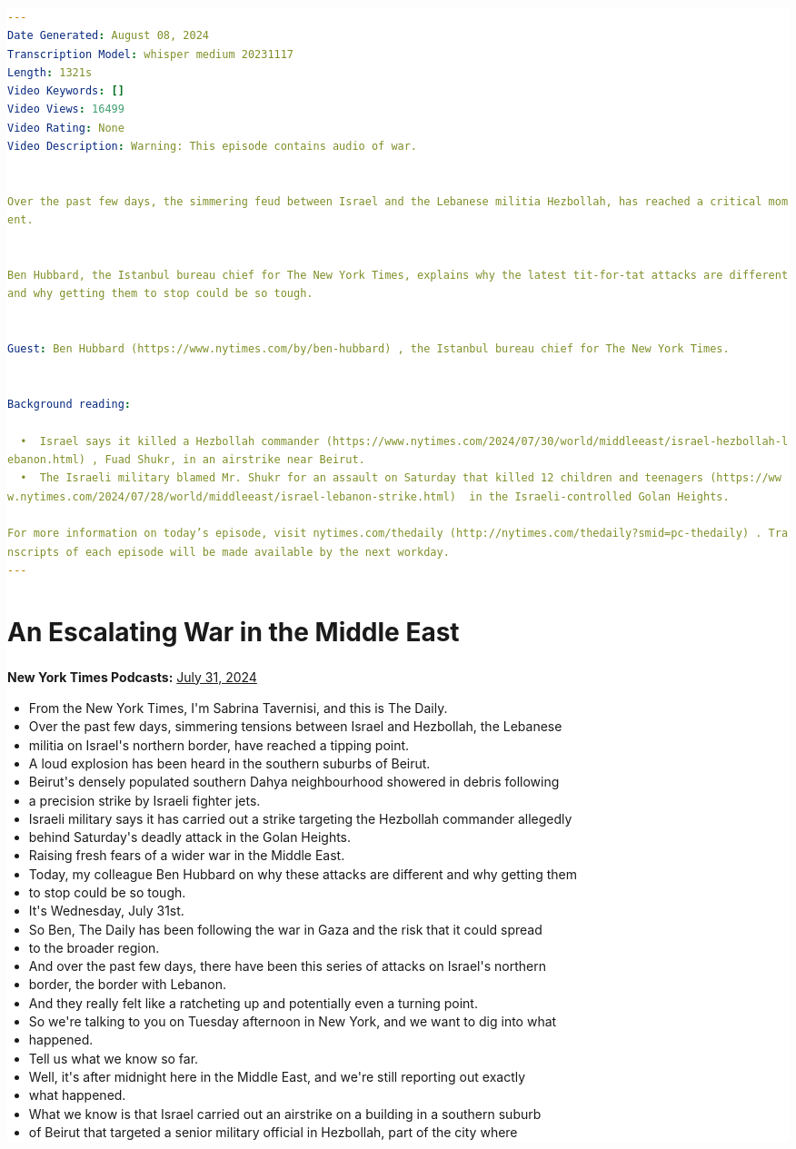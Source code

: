 ```yaml
---
Date Generated: August 08, 2024
Transcription Model: whisper medium 20231117
Length: 1321s
Video Keywords: []
Video Views: 16499
Video Rating: None
Video Description: Warning: This episode contains audio of war.


Over the past few days, the simmering feud between Israel and the Lebanese militia Hezbollah, has reached a critical moment.


Ben Hubbard, the Istanbul bureau chief for The New York Times, explains why the latest tit-for-tat attacks are different and why getting them to stop could be so tough.


Guest: Ben Hubbard (https://www.nytimes.com/by/ben-hubbard) , the Istanbul bureau chief for The New York Times.


Background reading: 

  •  Israel says it killed a Hezbollah commander (https://www.nytimes.com/2024/07/30/world/middleeast/israel-hezbollah-lebanon.html) , Fuad Shukr, in an airstrike near Beirut.
  •  The Israeli military blamed Mr. Shukr for an assault on Saturday that killed 12 children and teenagers (https://www.nytimes.com/2024/07/28/world/middleeast/israel-lebanon-strike.html)  in the Israeli-controlled Golan Heights.

For more information on today’s episode, visit nytimes.com/thedaily (http://nytimes.com/thedaily?smid=pc-thedaily) . Transcripts of each episode will be made available by the next workday.
---
```


# An Escalating War in the Middle East
**New York Times Podcasts:** [July 31, 2024](https://www.youtube.com/watch?v=jm9e4ojicwc)
*  From the New York Times, I'm Sabrina Tavernisi, and this is The Daily.
*  Over the past few days, simmering tensions between Israel and Hezbollah, the Lebanese
*  militia on Israel's northern border, have reached a tipping point.
*  A loud explosion has been heard in the southern suburbs of Beirut.
*  Beirut's densely populated southern Dahya neighbourhood showered in debris following
*  a precision strike by Israeli fighter jets.
*  Israeli military says it has carried out a strike targeting the Hezbollah commander allegedly
*  behind Saturday's deadly attack in the Golan Heights.
*  Raising fresh fears of a wider war in the Middle East.
*  Today, my colleague Ben Hubbard on why these attacks are different and why getting them
*  to stop could be so tough.
*  It's Wednesday, July 31st.
*  So Ben, The Daily has been following the war in Gaza and the risk that it could spread
*  to the broader region.
*  And over the past few days, there have been this series of attacks on Israel's northern
*  border, the border with Lebanon.
*  And they really felt like a ratcheting up and potentially even a turning point.
*  So we're talking to you on Tuesday afternoon in New York, and we want to dig into what
*  happened.
*  Tell us what we know so far.
*  Well, it's after midnight here in the Middle East, and we're still reporting out exactly
*  what happened.
*  What we know is that Israel carried out an airstrike on a building in a southern suburb
*  of Beirut that targeted a senior military official in Hezbollah, part of the city where